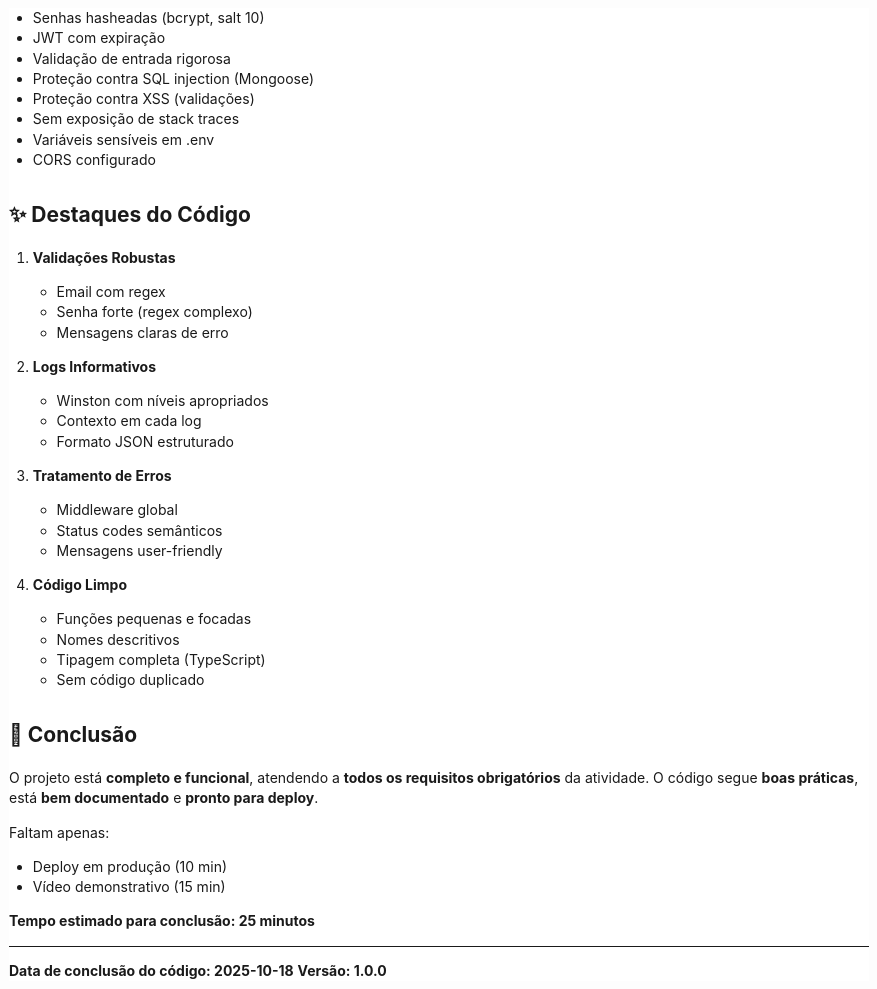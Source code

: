 - Senhas hasheadas (bcrypt, salt 10)
- JWT com expiração
- Validação de entrada rigorosa
- Proteção contra SQL injection (Mongoose)
- Proteção contra XSS (validações)
- Sem exposição de stack traces
- Variáveis sensíveis em .env
- CORS configurado

## ✨ Destaques do Código

1. **Validações Robustas**
   - Email com regex
   - Senha forte (regex complexo)
   - Mensagens claras de erro

2. **Logs Informativos**
   - Winston com níveis apropriados
   - Contexto em cada log
   - Formato JSON estruturado

3. **Tratamento de Erros**
   - Middleware global
   - Status codes semânticos
   - Mensagens user-friendly

4. **Código Limpo**
   - Funções pequenas e focadas
   - Nomes descritivos
   - Tipagem completa (TypeScript)
   - Sem código duplicado

## 🎯 Conclusão

O projeto está **completo e funcional**, atendendo a **todos os requisitos obrigatórios** da atividade. O código segue **boas práticas**, está **bem documentado** e **pronto para deploy**.

Faltam apenas:
- Deploy em produção (10 min)
- Vídeo demonstrativo (15 min)

**Tempo estimado para conclusão: 25 minutos**

---

**Data de conclusão do código: 2025-10-18**
**Versão: 1.0.0**
